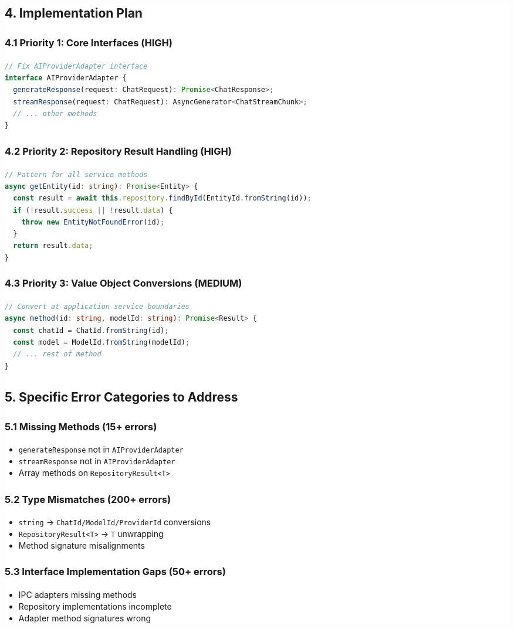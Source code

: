 ## 4. Implementation Plan

### 4.1 Priority 1: Core Interfaces (HIGH)
```typescript
// Fix AIProviderAdapter interface
interface AIProviderAdapter {
  generateResponse(request: ChatRequest): Promise<ChatResponse>;
  streamResponse(request: ChatRequest): AsyncGenerator<ChatStreamChunk>;
  // ... other methods
}
```

### 4.2 Priority 2: Repository Result Handling (HIGH)
```typescript
// Pattern for all service methods
async getEntity(id: string): Promise<Entity> {
  const result = await this.repository.findById(EntityId.fromString(id));
  if (!result.success || !result.data) {
    throw new EntityNotFoundError(id);
  }
  return result.data;
}
```

### 4.3 Priority 3: Value Object Conversions (MEDIUM)
```typescript
// Convert at application service boundaries
async method(id: string, modelId: string): Promise<Result> {
  const chatId = ChatId.fromString(id);
  const model = ModelId.fromString(modelId);
  // ... rest of method
}
```

## 5. Specific Error Categories to Address

### 5.1 Missing Methods (15+ errors)
- `generateResponse` not in `AIProviderAdapter`
- `streamResponse` not in `AIProviderAdapter`
- Array methods on `RepositoryResult<T>`

### 5.2 Type Mismatches (200+ errors)
- `string` → `ChatId/ModelId/ProviderId` conversions
- `RepositoryResult<T>` → `T` unwrapping
- Method signature misalignments

### 5.3 Interface Implementation Gaps (50+ errors)
- IPC adapters missing methods
- Repository implementations incomplete
- Adapter method signatures wrong
